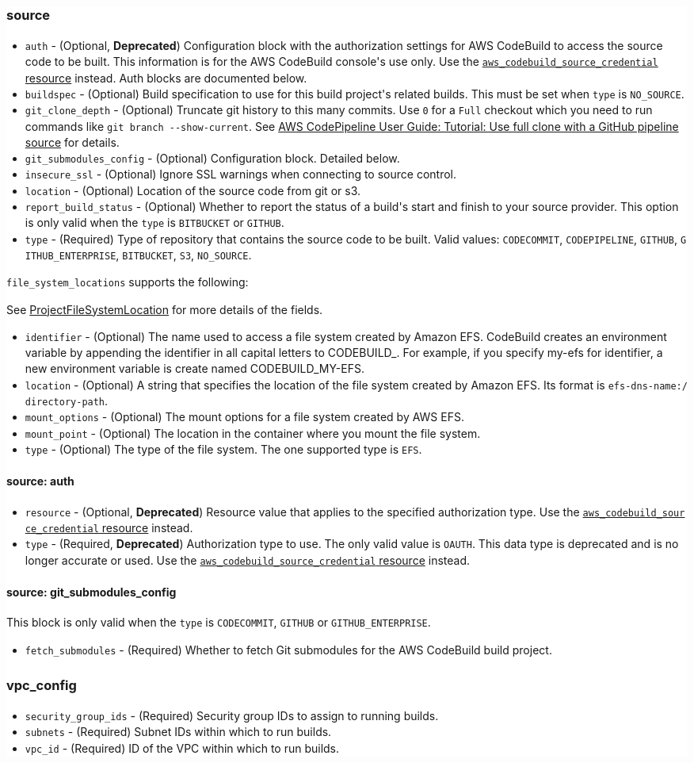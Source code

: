 ### source

* `auth` - (Optional, **Deprecated**) Configuration block with the authorization settings for AWS CodeBuild to access the source code to be built. This information is for the AWS CodeBuild console's use only. Use the [`aws_codebuild_source_credential` resource](codebuild_source_credential.html) instead. Auth blocks are documented below.
* `buildspec` - (Optional) Build specification to use for this build project's related builds. This must be set when `type` is `NO_SOURCE`.
* `git_clone_depth` - (Optional) Truncate git history to this many commits. Use `0` for a `Full` checkout which you need to run commands like `git branch --show-current`. See [AWS CodePipeline User Guide: Tutorial: Use full clone with a GitHub pipeline source](https://docs.aws.amazon.com/codepipeline/latest/userguide/tutorials-github-gitclone.html) for details.
* `git_submodules_config` - (Optional) Configuration block. Detailed below.
* `insecure_ssl` - (Optional) Ignore SSL warnings when connecting to source control.
* `location` - (Optional) Location of the source code from git or s3.
* `report_build_status` - (Optional) Whether to report the status of a build's start and finish to your source provider. This option is only valid when the `type` is `BITBUCKET` or `GITHUB`.
* `type` - (Required) Type of repository that contains the source code to be built. Valid values: `CODECOMMIT`, `CODEPIPELINE`, `GITHUB`, `GITHUB_ENTERPRISE`, `BITBUCKET`, `S3`, `NO_SOURCE`.

`file_system_locations` supports the following:

See [ProjectFileSystemLocation](https://docs.aws.amazon.com/codebuild/latest/APIReference/API_ProjectFileSystemLocation.html) for more details of the fields.

* `identifier` - (Optional) The name used to access a file system created by Amazon EFS. CodeBuild creates an environment variable by appending the identifier in all capital letters to CODEBUILD\_. For example, if you specify my-efs for identifier, a new environment variable is create named CODEBUILD_MY-EFS.
* `location` - (Optional) A string that specifies the location of the file system created by Amazon EFS. Its format is `efs-dns-name:/directory-path`.
* `mount_options` - (Optional) The mount options for a file system created by AWS EFS.
* `mount_point` - (Optional) The location in the container where you mount the file system.
* `type` - (Optional) The type of the file system. The one supported type is `EFS`.

#### source: auth

* `resource` - (Optional, **Deprecated**) Resource value that applies to the specified authorization type. Use the [`aws_codebuild_source_credential` resource](codebuild_source_credential.html) instead.
* `type` - (Required, **Deprecated**) Authorization type to use. The only valid value is `OAUTH`. This data type is deprecated and is no longer accurate or used. Use the [`aws_codebuild_source_credential` resource](codebuild_source_credential.html) instead.

#### source: git_submodules_config

This block is only valid when the `type` is `CODECOMMIT`, `GITHUB` or `GITHUB_ENTERPRISE`.

* `fetch_submodules` - (Required) Whether to fetch Git submodules for the AWS CodeBuild build project.

### vpc_config

* `security_group_ids` - (Required) Security group IDs to assign to running builds.
* `subnets` - (Required) Subnet IDs within which to run builds.
* `vpc_id` - (Required) ID of the VPC within which to run builds.
